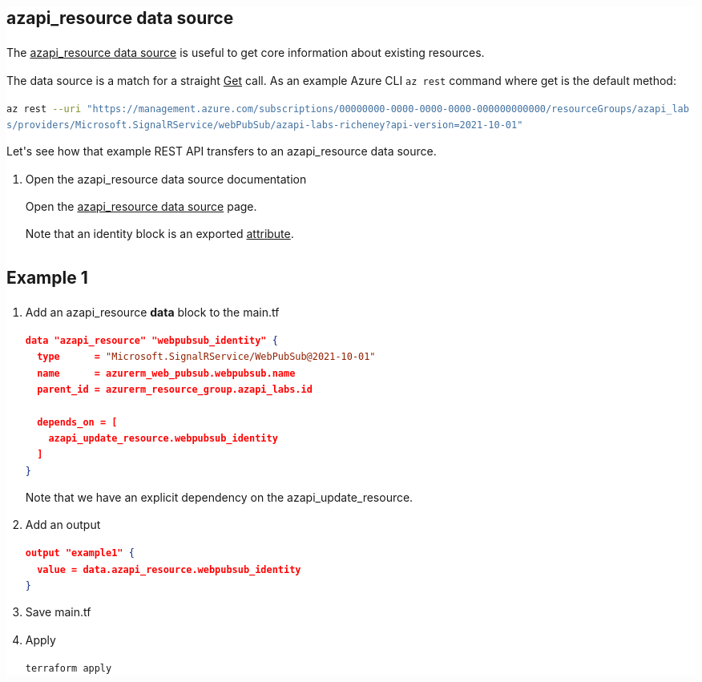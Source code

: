 ## azapi_resource data source

The [azapi_resource data source](https://registry.terraform.io/providers/Azure/azapi/latest/docs/data-sources/azapi_resource) is useful to get core information about existing resources.

The data source is a match for a straight [Get](https://docs.microsoft.com/en-gb/rest/api/webpubsub/controlplane/web-pub-sub/get) call. As an example Azure CLI `az rest` command where get is the default method:

```bash
az rest --uri "https://management.azure.com/subscriptions/00000000-0000-0000-0000-000000000000/resourceGroups/azapi_labs/providers/Microsoft.SignalRService/webPubSub/azapi-labs-richeney?api-version=2021-10-01"
```

Let's see how that example REST API transfers to an azapi_resource data source.

1. Open the azapi_resource data source documentation

    Open the [azapi_resource data source](https://registry.terraform.io/providers/Azure/azapi/latest/docs/data-sources/azapi_resource) page.

    Note that an identity block is an exported [attribute](https://registry.terraform.io/providers/Azure/azapi/latest/docs/data-sources/azapi_resource#attributes-reference).

## Example 1

1. Add an azapi_resource **data** block to the main.tf

    ```json
    data "azapi_resource" "webpubsub_identity" {
      type      = "Microsoft.SignalRService/WebPubSub@2021-10-01"
      name      = azurerm_web_pubsub.webpubsub.name
      parent_id = azurerm_resource_group.azapi_labs.id

      depends_on = [
        azapi_update_resource.webpubsub_identity
      ]
    }
    ```

    Note that we have an explicit dependency on the azapi_update_resource.

1. Add an output

    ```json
    output "example1" {
      value = data.azapi_resource.webpubsub_identity
    }
    ```

1. Save main.tf

1. Apply

    ```bash
    terraform apply
    ```
